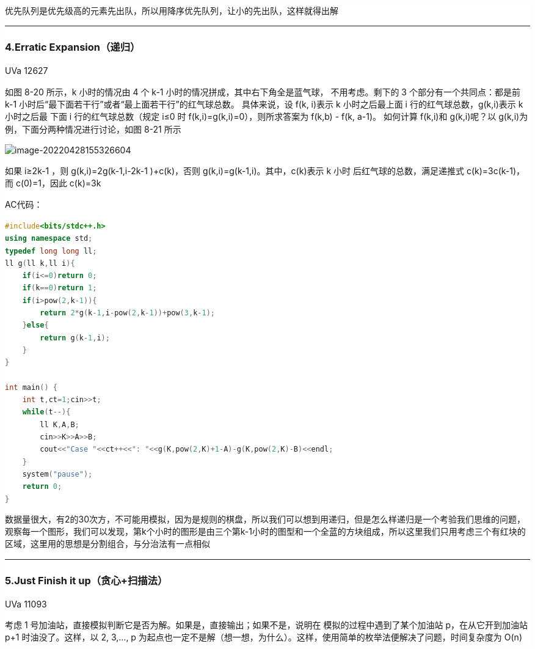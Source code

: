 优先队列是优先级高的元素先出队，所以用降序优先队列，让小的先出队，这样就得出解

---

### 4.Erratic Expansion（递归）

UVa 12627

如图 8-20 所示，k 小时的情况由 4 个 k-1 小时的情况拼成，其中右下角全是蓝气球， 不用考虑。剩下的 3 个部分有一个共同点：都是前 k-1 小时后“最下面若干行”或者“最上面若干行”的红气球总数。 具体来说，设 f(k, i)表示 k 小时之后最上面 i 行的红气球总数，g(k,i)表示 k 小时之后最 下面 i 行的红气球总数（规定 i≤0 时 f(k,i)=g(k,i)=0），则所求答案为 f(k,b) - f(k, a-1)。 如何计算 f(k,i)和 g(k,i)呢？以 g(k,i)为例，下面分两种情况进行讨论，如图 8-21 所示

![image-20220428155326604](https://s1.ax1x.com/2022/05/27/XeguUU.png)

如果 i≥2k-1 ，则 g(k,i)=2g(k-1,i-2k-1 )+c(k)，否则 g(k,i)=g(k-1,i)。其中，c(k)表示 k 小时 后红气球的总数，满足递推式 c(k)=3c(k-1)，而 c(0)=1，因此 c(k)=3k

AC代码：

```c++
#include<bits/stdc++.h>
using namespace std;
typedef long long ll;
ll g(ll k,ll i){
    if(i<=0)return 0;
    if(k==0)return 1;
    if(i>pow(2,k-1)){
        return 2*g(k-1,i-pow(2,k-1))+pow(3,k-1);
    }else{
        return g(k-1,i);
    }
}

int main() {
	int t,ct=1;cin>>t;
    while(t--){
        ll K,A,B;
        cin>>K>>A>>B;
        cout<<"Case "<<ct++<<": "<<g(K,pow(2,K)+1-A)-g(K,pow(2,K)-B)<<endl;
    }
    system("pause");
	return 0;
}
```

数据量很大，有2的30次方，不可能用模拟，因为是规则的棋盘，所以我们可以想到用递归，但是怎么样递归是一个考验我们思维的问题，观察每一个图形，我们可以发现，第k个小时的图形是由三个第k-1小时的图型和一个全蓝的方块组成，所以这里我们只用考虑三个有红块的区域，这里用的思想是分割组合，与分治法有一点相似

---

### 5.Just Finish it up（贪心+扫描法）

UVa 11093

考虑 1 号加油站，直接模拟判断它是否为解。如果是，直接输出；如果不是，说明在 模拟的过程中遇到了某个加油站 p，在从它开到加油站 p+1 时油没了。这样，以 2, 3,…, p 为起点也一定不是解（想一想，为什么）。这样，使用简单的枚举法便解决了问题，时间复杂度为 O(n)
